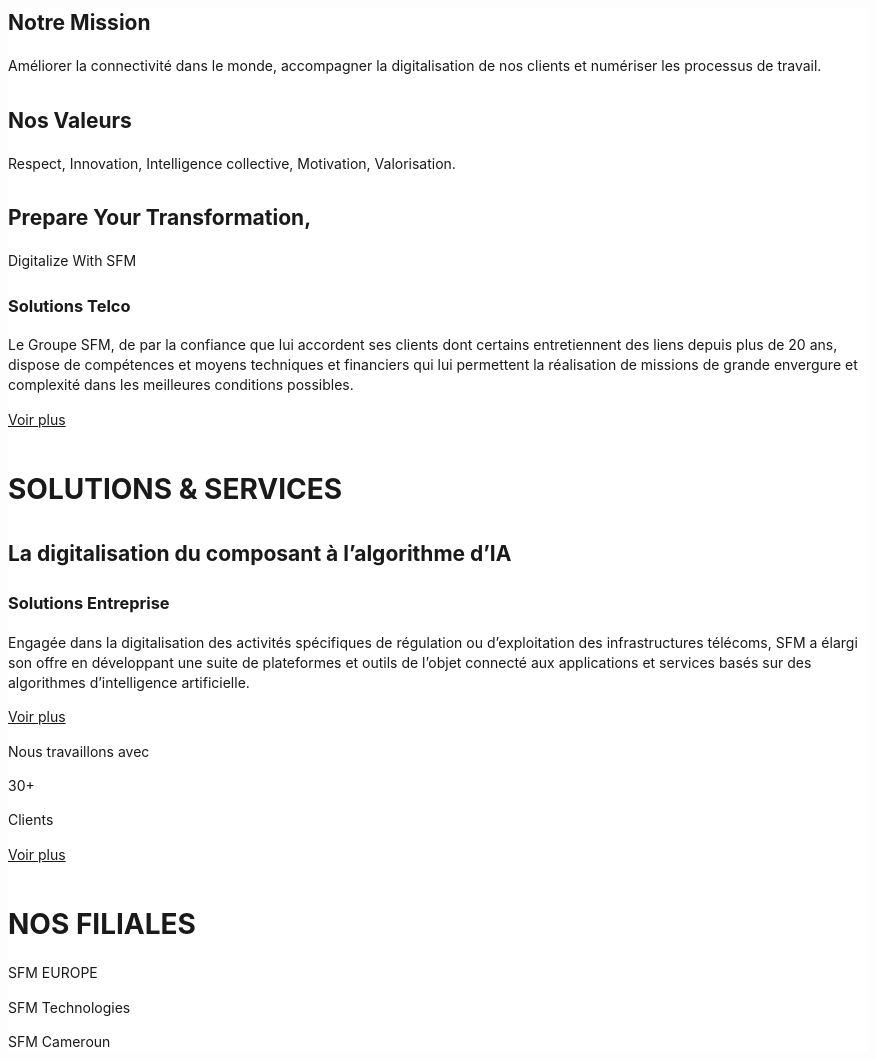 ## Notre Mission

Améliorer la connectivité dans le monde, accompagner la digitalisation de nos
clients et numériser les processus de travail.

## Nos Valeurs

Respect, Innovation, Intelligence collective, Motivation, Valorisation.

## Prepare Your Transformation,  
Digitalize With SFM

### Solutions Telco

Le Groupe SFM, de par la confiance que lui accordent ses clients dont certains
entretiennent des liens depuis plus de 20 ans, dispose de compétences et
moyens techniques et financiers qui lui permettent la réalisation de missions
de grande envergure et complexité dans les meilleures conditions possibles.

[ Voir plus ](https://solutions-telco.sfmtechnologies.com)

# SOLUTIONS & SERVICES

## La digitalisation du composant à l’algorithme d’IA

### Solutions Entreprise

Engagée dans la digitalisation des activités spécifiques de régulation ou
d’exploitation des infrastructures télécoms, SFM a élargi son offre en
développant une suite de plateformes et outils de l’objet connecté aux
applications et services basés sur des algorithmes d’intelligence
artificielle.

[ Voir plus ](https://solutions-iot.sfmtechnologies.com/)

Nous travaillons avec

30+

Clients

[ ](https://www.sfmtechnologies.com/references-de-sfm/)

[ Voir plus ](https://www.sfmtechnologies.com/references-de-sfm/)

# NOS FILIALES

SFM EUROPE

SFM Technologies

SFM Cameroun
